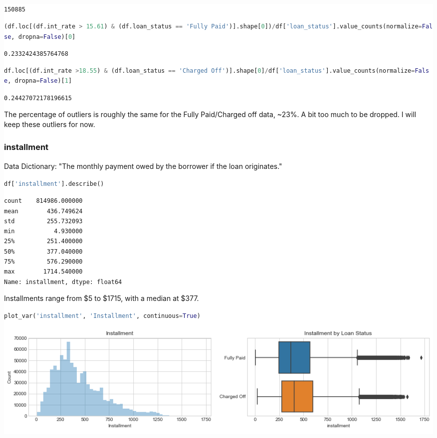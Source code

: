 


    150885




```python
(df.loc[(df.int_rate > 15.61) & (df.loan_status == 'Fully Paid')].shape[0])/df['loan_status'].value_counts(normalize=False, dropna=False)[0]
```




    0.2332424385764768




```python
df.loc[(df.int_rate >18.55) & (df.loan_status == 'Charged Off')].shape[0]/df['loan_status'].value_counts(normalize=False, dropna=False)[1]
```




    0.24427072178196615



The percentage of outliers is roughly the same for the Fully Paid/Charged off data, ~23%. A bit too much to be dropped. I will keep these outliers for now.

### installment
Data Dictionary: "The monthly payment owed by the borrower if the loan originates."


```python
df['installment'].describe()
```




    count    814986.000000
    mean        436.749624
    std         255.732093
    min           4.930000
    25%         251.400000
    50%         377.040000
    75%         576.290000
    max        1714.540000
    Name: installment, dtype: float64



Installments range from \$5  to \$1715, with a median at \$377. 


```python
plot_var('installment', 'Installment', continuous=True)
```


![png](output_82_0.png)
